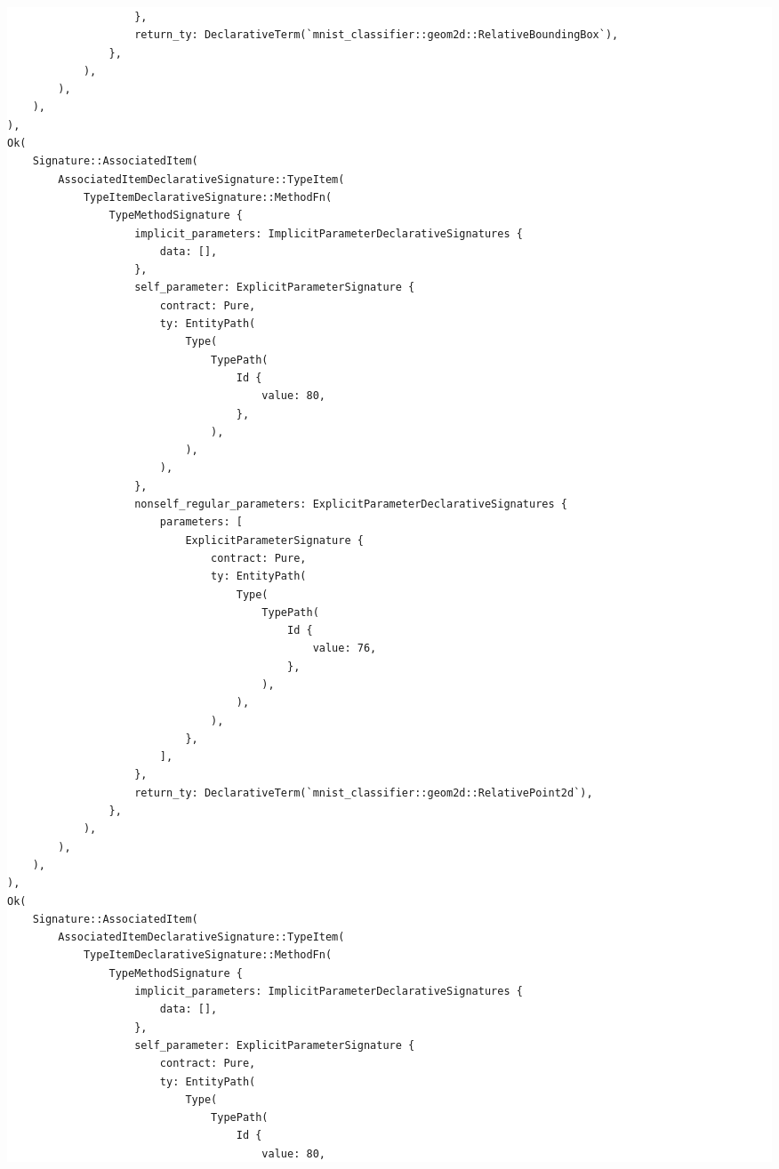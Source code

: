                         },
                        return_ty: DeclarativeTerm(`mnist_classifier::geom2d::RelativeBoundingBox`),
                    },
                ),
            ),
        ),
    ),
    Ok(
        Signature::AssociatedItem(
            AssociatedItemDeclarativeSignature::TypeItem(
                TypeItemDeclarativeSignature::MethodFn(
                    TypeMethodSignature {
                        implicit_parameters: ImplicitParameterDeclarativeSignatures {
                            data: [],
                        },
                        self_parameter: ExplicitParameterSignature {
                            contract: Pure,
                            ty: EntityPath(
                                Type(
                                    TypePath(
                                        Id {
                                            value: 80,
                                        },
                                    ),
                                ),
                            ),
                        },
                        nonself_regular_parameters: ExplicitParameterDeclarativeSignatures {
                            parameters: [
                                ExplicitParameterSignature {
                                    contract: Pure,
                                    ty: EntityPath(
                                        Type(
                                            TypePath(
                                                Id {
                                                    value: 76,
                                                },
                                            ),
                                        ),
                                    ),
                                },
                            ],
                        },
                        return_ty: DeclarativeTerm(`mnist_classifier::geom2d::RelativePoint2d`),
                    },
                ),
            ),
        ),
    ),
    Ok(
        Signature::AssociatedItem(
            AssociatedItemDeclarativeSignature::TypeItem(
                TypeItemDeclarativeSignature::MethodFn(
                    TypeMethodSignature {
                        implicit_parameters: ImplicitParameterDeclarativeSignatures {
                            data: [],
                        },
                        self_parameter: ExplicitParameterSignature {
                            contract: Pure,
                            ty: EntityPath(
                                Type(
                                    TypePath(
                                        Id {
                                            value: 80,